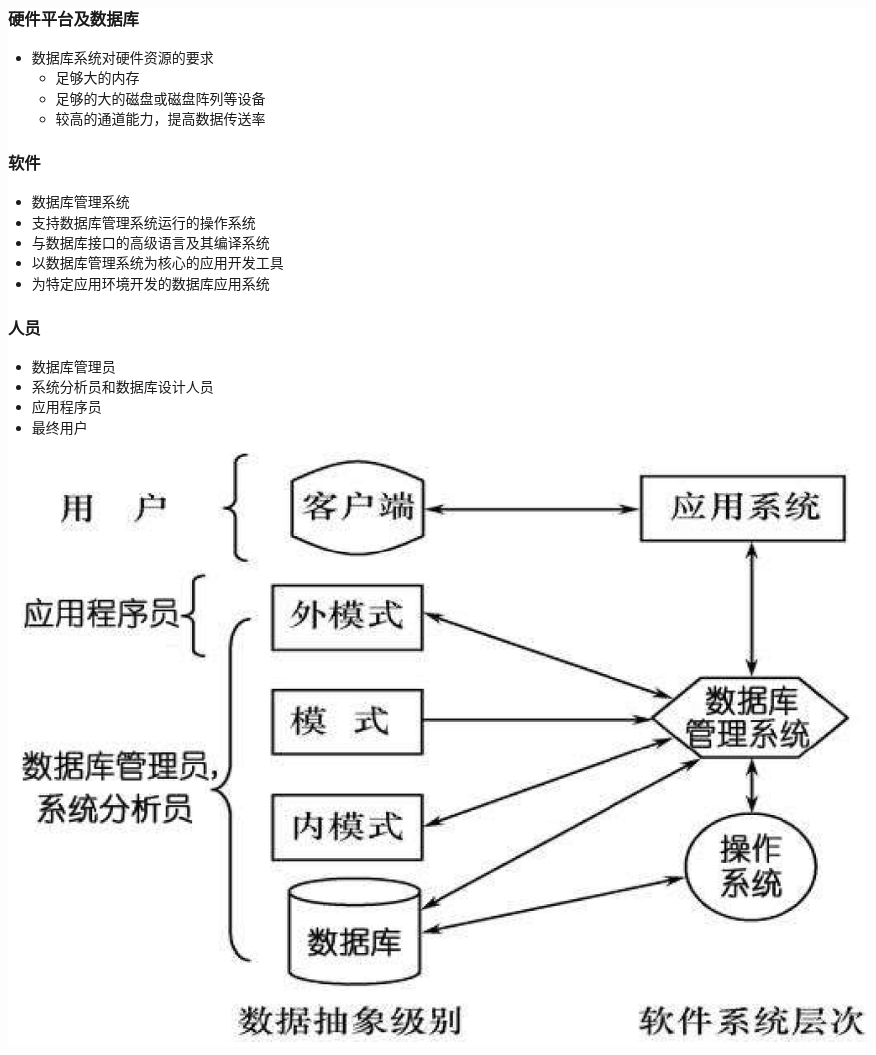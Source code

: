 ### 硬件平台及数据库

- 数据库系统对硬件资源的要求
  - 足够大的内存
  - 足够的大的磁盘或磁盘阵列等设备
  - 较高的通道能力，提高数据传送率

### 软件

- 数据库管理系统
- 支持数据库管理系统运行的操作系统
- 与数据库接口的高级语言及其编译系统
- 以数据库管理系统为核心的应用开发工具
- 为特定应用环境开发的数据库应用系统

### 人员

- 数据库管理员
- 系统分析员和数据库设计人员
- 应用程序员
- 最终用户

![image-20230613115407827](review.assets/image-20230613115407827.png)
